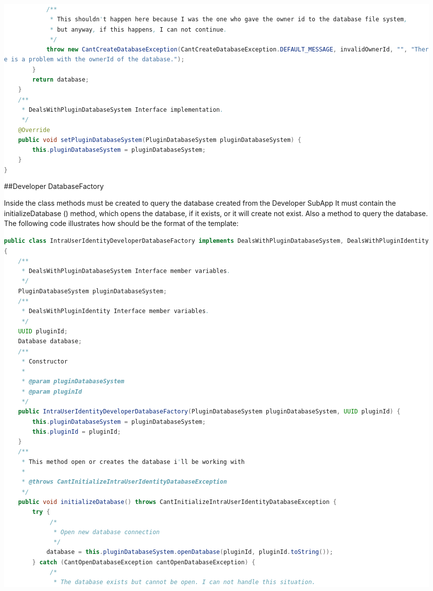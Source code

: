 ```java
            /** 
             * This shouldn't happen here because I was the one who gave the owner id to the database file system, 
             * but anyway, if this happens, I can not continue. 
             */ 
            throw new CantCreateDatabaseException(CantCreateDatabaseException.DEFAULT_MESSAGE, invalidOwnerId, "", "There is a problem with the ownerId of the database."); 
        } 
        return database; 
    } 
    /** 
     * DealsWithPluginDatabaseSystem Interface implementation. 
     */ 
    @Override 
    public void setPluginDatabaseSystem(PluginDatabaseSystem pluginDatabaseSystem) { 
        this.pluginDatabaseSystem = pluginDatabaseSystem; 
    } 
}
```
##Developer DatabaseFactory

Inside the class methods must be created to query the database created from the Developer SubApp
It must contain the initializeDatabase () method, which opens the database, if it exists, or it will create not exist. Also a method to query the database.
<br>
The following code illustrates how should be the format of the template:
<br>
```java
public class IntraUserIdentityDeveloperDatabaseFactory implements DealsWithPluginDatabaseSystem, DealsWithPluginIdentity { 
    /** 
     * DealsWithPluginDatabaseSystem Interface member variables. 
     */ 
    PluginDatabaseSystem pluginDatabaseSystem; 
    /** 
     * DealsWithPluginIdentity Interface member variables. 
     */ 
    UUID pluginId; 
    Database database; 
    /** 
     * Constructor 
     * 
     * @param pluginDatabaseSystem 
     * @param pluginId 
     */ 
    public IntraUserIdentityDeveloperDatabaseFactory(PluginDatabaseSystem pluginDatabaseSystem, UUID pluginId) { 
        this.pluginDatabaseSystem = pluginDatabaseSystem; 
        this.pluginId = pluginId; 
    } 
    /** 
     * This method open or creates the database i'll be working with 
     * 
     * @throws CantInitializeIntraUserIdentityDatabaseException 
     */ 
    public void initializeDatabase() throws CantInitializeIntraUserIdentityDatabaseException { 
        try { 
             /* 
              * Open new database connection 
              */ 
            database = this.pluginDatabaseSystem.openDatabase(pluginId, pluginId.toString()); 
        } catch (CantOpenDatabaseException cantOpenDatabaseException) { 
             /* 
              * The database exists but cannot be open. I can not handle this situation. 
```